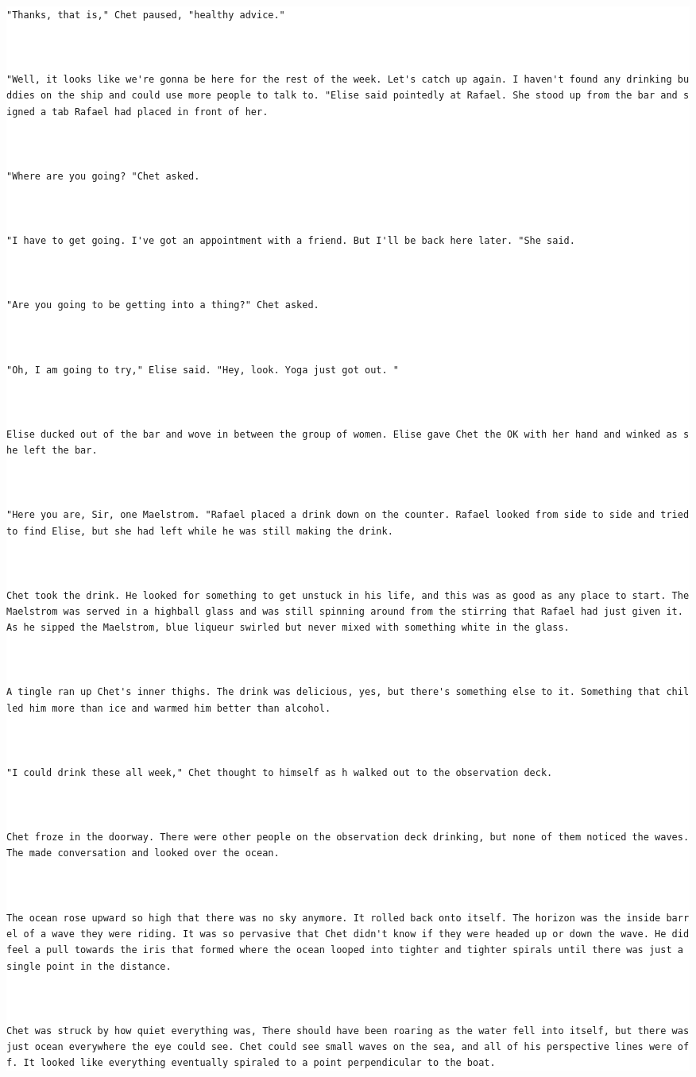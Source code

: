 

	"Thanks, that is," Chet paused, "healthy advice." 



	"Well, it looks like we're gonna be here for the rest of the week. Let's catch up again. I haven't found any drinking buddies on the ship and could use more people to talk to. "Elise said pointedly at Rafael. She stood up from the bar and signed a tab Rafael had placed in front of her. 



	"Where are you going? "Chet asked.



	"I have to get going. I've got an appointment with a friend. But I'll be back here later. "She said.



	"Are you going to be getting into a thing?" Chet asked. 



	"Oh, I am going to try," Elise said. "Hey, look. Yoga just got out. " 



	Elise ducked out of the bar and wove in between the group of women. Elise gave Chet the OK with her hand and winked as she left the bar. 



	"Here you are, Sir, one Maelstrom. "Rafael placed a drink down on the counter. Rafael looked from side to side and tried to find Elise, but she had left while he was still making the drink. 



	Chet took the drink. He looked for something to get unstuck in his life, and this was as good as any place to start. The Maelstrom was served in a highball glass and was still spinning around from the stirring that Rafael had just given it. As he sipped the Maelstrom, blue liqueur swirled but never mixed with something white in the glass. 



	A tingle ran up Chet's inner thighs. The drink was delicious, yes, but there's something else to it. Something that chilled him more than ice and warmed him better than alcohol. 



	"I could drink these all week," Chet thought to himself as h walked out to the observation deck. 



	Chet froze in the doorway. There were other people on the observation deck drinking, but none of them noticed the waves. The made conversation and looked over the ocean. 



	The ocean rose upward so high that there was no sky anymore. It rolled back onto itself. The horizon was the inside barrel of a wave they were riding. It was so pervasive that Chet didn't know if they were headed up or down the wave. He did feel a pull towards the iris that formed where the ocean looped into tighter and tighter spirals until there was just a single point in the distance. 



	Chet was struck by how quiet everything was, There should have been roaring as the water fell into itself, but there was just ocean everywhere the eye could see. Chet could see small waves on the sea, and all of his perspective lines were off. It looked like everything eventually spiraled to a point perpendicular to the boat. 
